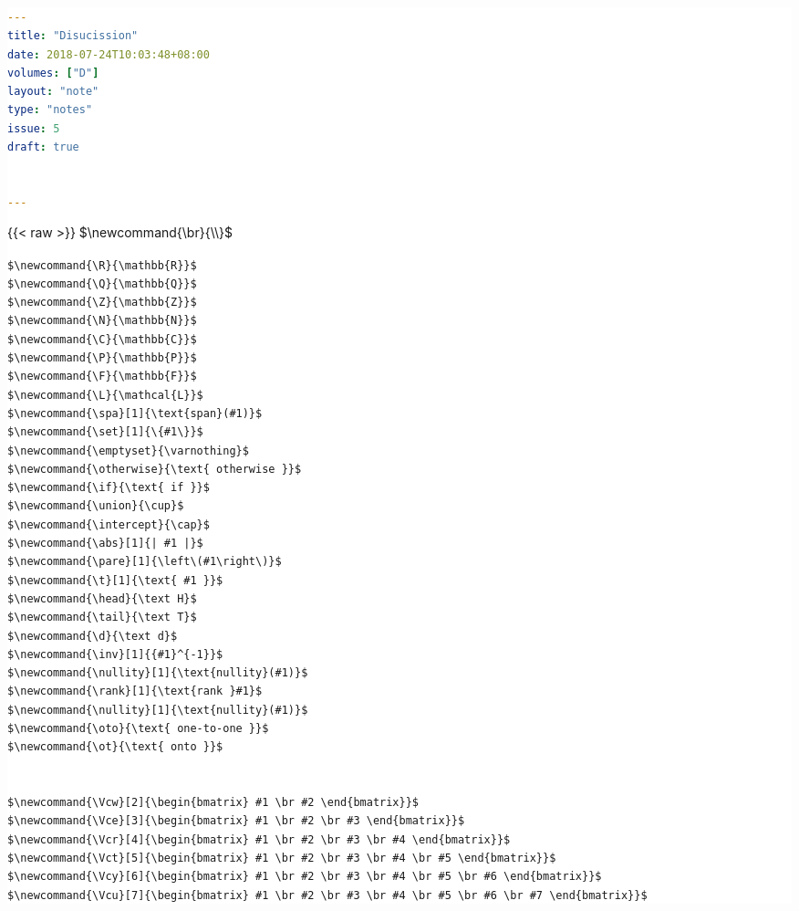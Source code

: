 ```yaml
---
title: "Disucission"
date: 2018-07-24T10:03:48+08:00
volumes: ["D"]
layout: "note"
type: "notes"
issue: 5
draft: true


---
```





<div class="latex-macros">
  {{< raw >}}
    $\newcommand{\br}{\\}$

    $\newcommand{\R}{\mathbb{R}}$
    $\newcommand{\Q}{\mathbb{Q}}$
    $\newcommand{\Z}{\mathbb{Z}}$
    $\newcommand{\N}{\mathbb{N}}$
    $\newcommand{\C}{\mathbb{C}}$
    $\newcommand{\P}{\mathbb{P}}$
    $\newcommand{\F}{\mathbb{F}}$
    $\newcommand{\L}{\mathcal{L}}$
    $\newcommand{\spa}[1]{\text{span}(#1)}$
    $\newcommand{\set}[1]{\{#1\}}$
    $\newcommand{\emptyset}{\varnothing}$
    $\newcommand{\otherwise}{\text{ otherwise }}$
    $\newcommand{\if}{\text{ if }}$
    $\newcommand{\union}{\cup}$
    $\newcommand{\intercept}{\cap}$
    $\newcommand{\abs}[1]{| #1 |}$
    $\newcommand{\pare}[1]{\left\(#1\right\)}$
    $\newcommand{\t}[1]{\text{ #1 }}$
    $\newcommand{\head}{\text H}$
    $\newcommand{\tail}{\text T}$
    $\newcommand{\d}{\text d}$
    $\newcommand{\inv}[1]{{#1}^{-1}}$
    $\newcommand{\nullity}[1]{\text{nullity}(#1)}$
    $\newcommand{\rank}[1]{\text{rank }#1}$
    $\newcommand{\nullity}[1]{\text{nullity}(#1)}$
    $\newcommand{\oto}{\text{ one-to-one }}$
    $\newcommand{\ot}{\text{ onto }}$


    $\newcommand{\Vcw}[2]{\begin{bmatrix} #1 \br #2 \end{bmatrix}}$
    $\newcommand{\Vce}[3]{\begin{bmatrix} #1 \br #2 \br #3 \end{bmatrix}}$
    $\newcommand{\Vcr}[4]{\begin{bmatrix} #1 \br #2 \br #3 \br #4 \end{bmatrix}}$
    $\newcommand{\Vct}[5]{\begin{bmatrix} #1 \br #2 \br #3 \br #4 \br #5 \end{bmatrix}}$
    $\newcommand{\Vcy}[6]{\begin{bmatrix} #1 \br #2 \br #3 \br #4 \br #5 \br #6 \end{bmatrix}}$
    $\newcommand{\Vcu}[7]{\begin{bmatrix} #1 \br #2 \br #3 \br #4 \br #5 \br #6 \br #7 \end{bmatrix}}$
